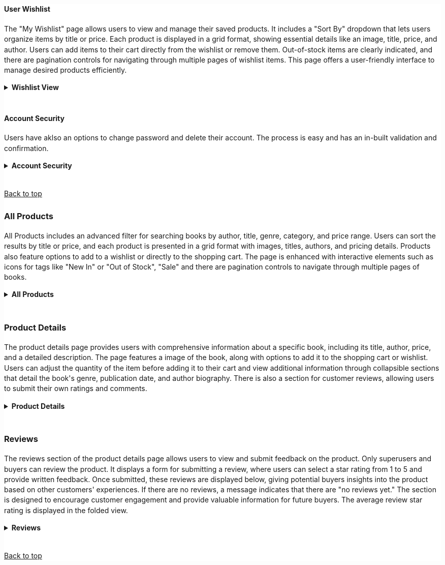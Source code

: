 #### User Wishlist

The "My Wishlist" page allows users to view and manage their saved products. It includes a "Sort By" dropdown that lets users organize items by title or price. Each product is displayed in a grid format, showing essential details like an image, title, price, and author. Users can add items to their cart directly from the wishlist or remove them. Out-of-stock items are clearly indicated, and there are pagination controls for navigating through multiple pages of wishlist items. This page offers a user-friendly interface to manage desired products efficiently.

<details><summary><b>Wishlist View</b></summary></details><br/>

#### Account Security

Users have aklso an options to change password and delete their account. The process is easy and has an in-built validation and confirmation. 

<details><summary><b>Account Security</b></summary></details><br/>

[Back to top](#contents)

### All Products

All Products  includes an advanced filter for searching books by author, title, genre, category, and price range. Users can sort the results by title or price, and each product is presented in a grid format with images, titles, authors, and pricing details. Products also feature options to add to a wishlist or directly to the shopping cart. The page is enhanced with interactive elements such as icons for tags like "New In" or "Out of Stock", "Sale" and there are pagination controls to navigate through multiple pages of books.

<details><summary><b>All Products</b></summary></details><br/>

### Product Details

The product details page provides users with comprehensive information about a specific book, including its title, author, price, and a detailed description. The page features a image of the book, along with options to add it to the shopping cart or wishlist. Users can adjust the quantity of the item before adding it to their cart and view additional information through collapsible sections that detail the book's genre, publication date, and author biography. There is also a section for customer reviews, allowing users to submit their own ratings and comments. 

<details><summary><b>Product Details</b></summary></details><br/>

### Reviews

The reviews section of the product details page allows users to view and submit feedback on the product. Only superusers and buyers can review the product. It displays a form for submitting a review, where users can select a star rating from 1 to 5 and provide written feedback. Once submitted, these reviews are displayed below, giving potential buyers insights into the product based on other customers' experiences. If there are no reviews, a message indicates that there are "no reviews yet." The section is designed to encourage customer engagement and provide valuable information for future buyers. The average review star rating is displayed in the folded view.

<details><summary><b>Reviews</b></summary></details><br/>

[Back to top](#contents)
